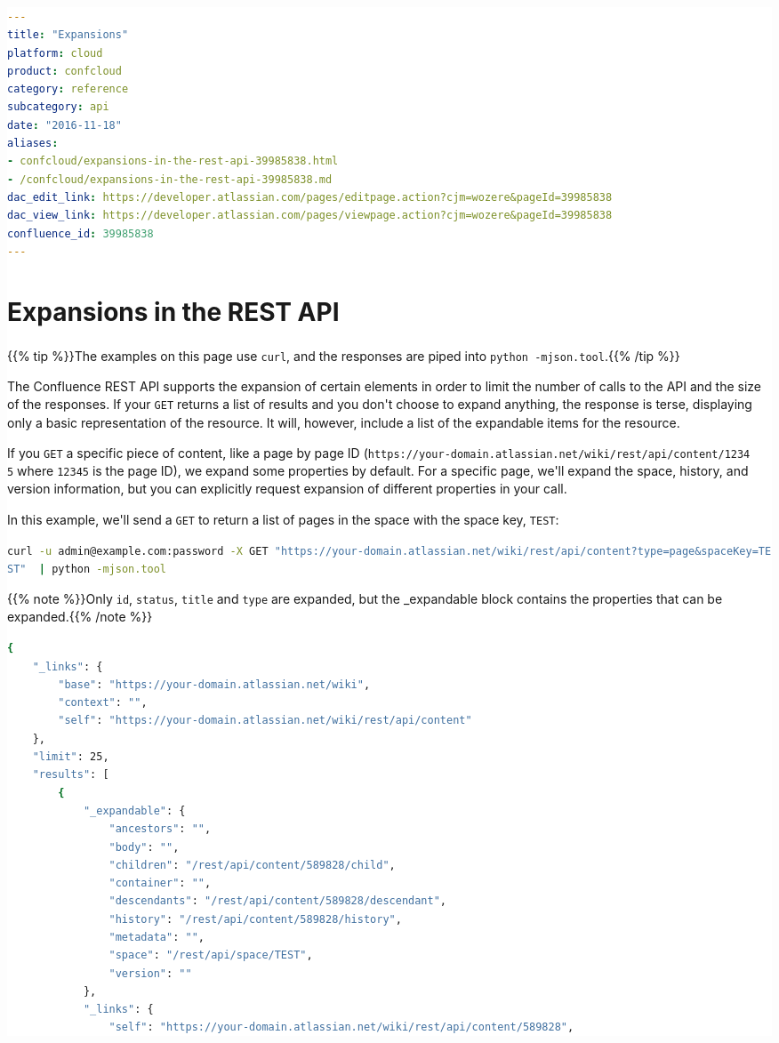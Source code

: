 ```yaml
---
title: "Expansions"
platform: cloud
product: confcloud
category: reference
subcategory: api
date: "2016-11-18"
aliases:
- confcloud/expansions-in-the-rest-api-39985838.html
- /confcloud/expansions-in-the-rest-api-39985838.md
dac_edit_link: https://developer.atlassian.com/pages/editpage.action?cjm=wozere&pageId=39985838
dac_view_link: https://developer.atlassian.com/pages/viewpage.action?cjm=wozere&pageId=39985838
confluence_id: 39985838 
---
```

# Expansions in the REST API

{{% tip %}}The examples on this page use `curl`, and the responses are piped into `python -mjson.tool`.{{% /tip %}}

The Confluence REST API supports the expansion of certain elements in order to limit the number of calls to the API and the size of the responses. If your `GET` returns a list of results and you don't choose to expand anything, the response is terse, displaying only a basic representation of the resource. It will, however, include a list of the expandable items for the resource.

If you `GET` a specific piece of content, like a page by page ID (`https://your-domain.atlassian.net/wiki/rest/api/content/12345` where `12345` is the page ID), we expand some properties by default. For a specific page, we'll expand the space, history, and version information, but you can explicitly request expansion of different properties in your call.

In this example, we'll send a `GET` to return a list of pages in the space with the space key, `TEST`:

``` bash
curl -u admin@example.com:password -X GET "https://your-domain.atlassian.net/wiki/rest/api/content?type=page&spaceKey=TEST"  | python -mjson.tool
```

{{% note %}}Only `id`, `status`, `title` and `type` are expanded, but the _expandable block contains the properties that can be expanded.{{% /note %}}


``` bash
{
    "_links": {
        "base": "https://your-domain.atlassian.net/wiki",
        "context": "",
        "self": "https://your-domain.atlassian.net/wiki/rest/api/content"
    },
    "limit": 25,
    "results": [
        {
            "_expandable": {
                "ancestors": "",
                "body": "",
                "children": "/rest/api/content/589828/child",
                "container": "",
                "descendants": "/rest/api/content/589828/descendant",
                "history": "/rest/api/content/589828/history",
                "metadata": "",
                "space": "/rest/api/space/TEST",
                "version": ""
            },
            "_links": {
                "self": "https://your-domain.atlassian.net/wiki/rest/api/content/589828",
```